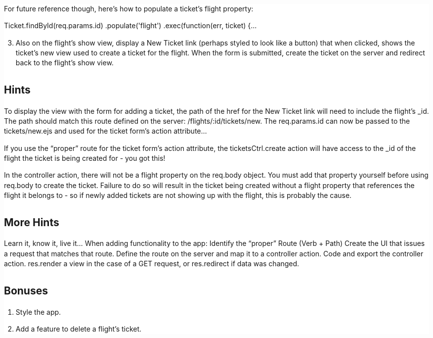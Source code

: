 For future reference though, here’s how to populate a ticket’s flight property:

 Ticket.findById(req.params.id)
   .populate('flight')
   .exec(function(err, ticket) {...

3. Also on the flight’s show view, display a New Ticket link (perhaps styled to look like a button) that when clicked, shows the ticket’s new view used to create a ticket for the flight. When the form is submitted, create the ticket on the server and redirect back to the flight’s show view.

## Hints

To display the view with the form for adding a ticket, the path of the href for the New Ticket link will need to include the flight’s _id. The path should match this route defined on the server: /flights/:id/tickets/new. The req.params.id can now be passed to the tickets/new.ejs and used for the ticket form’s action attribute…

If you use the “proper” route for the ticket form’s action attribute, the ticketsCtrl.create action will have access to the _id of the flight the ticket is being created for - you got this!

In the controller action, there will not be a flight property on the req.body object. You must add that property yourself before using req.body to create the ticket. Failure to do so will result in the ticket being created without a flight property that references the flight it belongs to - so if newly added tickets are not showing up with the flight, this is probably the cause.

## More Hints
Learn it, know it, live it… When adding functionality to the app:
Identify the “proper” Route (Verb + Path)
Create the UI that issues a request that matches that route.
Define the route on the server and map it to a controller action.
Code and export the controller action.
res.render a view in the case of a GET request, or res.redirect if data was changed.

## Bonuses
1. Style the app.

2. Add a feature to delete a flight’s ticket.